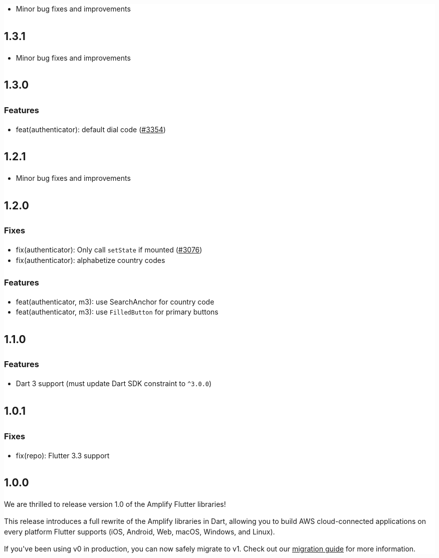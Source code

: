 - Minor bug fixes and improvements

## 1.3.1

- Minor bug fixes and improvements

## 1.3.0

### Features
- feat(authenticator): default dial code ([#3354](https://github.com/aws-amplify/amplify-flutter/pull/3354))

## 1.2.1

- Minor bug fixes and improvements

## 1.2.0

### Fixes
- fix(authenticator): Only call `setState` if mounted ([#3076](https://github.com/aws-amplify/amplify-flutter/pull/3076))
- fix(authenticator): alphabetize country codes

### Features
- feat(authenticator, m3): use SearchAnchor for country code
- feat(authenticator, m3): use `FilledButton` for primary buttons

## 1.1.0

### Features
- Dart 3 support (must update Dart SDK constraint to `^3.0.0`)

## 1.0.1

### Fixes
- fix(repo): Flutter 3.3 support

## 1.0.0

We are thrilled to release version 1.0 of the Amplify Flutter libraries!

This release introduces a full rewrite of the Amplify libraries in Dart, allowing you to build AWS cloud-connected
applications on every platform Flutter supports (iOS, Android, Web, macOS, Windows, and Linux).

If you've been using v0 in production, you can now safely migrate to v1. Check out our 
[migration guide](https://docs.amplify.aws/lib/project-setup/upgrade-guide/q/platform/flutter/) for 
more information.
